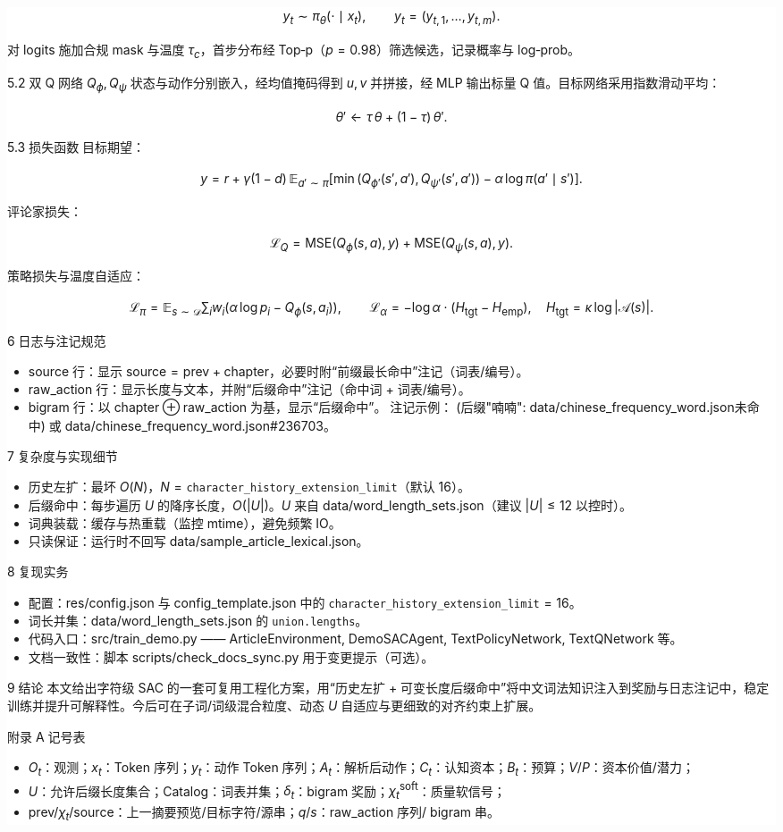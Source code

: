 $$
y_t \sim \pi_\theta(\cdot\mid x_t),\qquad y_t = (y_{t,1},\dots,y_{t,m}).
$$

对 logits 施加合规 mask 与温度 $\tau_c$，首步分布经 Top‑p（$p=0.98$）筛选候选，记录概率与 log‑prob。

5.2 双 Q 网络 $Q_\phi, Q_\psi$
状态与动作分别嵌入，经均值掩码得到 $u,v$ 并拼接，经 MLP 输出标量 Q 值。目标网络采用指数滑动平均：

$$
\theta' \leftarrow \tau\,\theta + (1-\tau)\,\theta'.
$$

5.3 损失函数
目标期望：

$$
y = r + \gamma (1-d)\,\mathbb{E}_{a'\sim\pi}\bigl[\min(Q_{\phi'}(s', a'), Q_{\psi'}(s', a')) - \alpha\,\log \pi(a'\mid s')\bigr].
$$

评论家损失：

$$
\mathcal{L}_Q = \mathrm{MSE}(Q_\phi(s,a), y) + \mathrm{MSE}(Q_\psi(s,a), y).
$$

策略损失与温度自适应：

$$
\mathcal{L}_\pi = \mathbb{E}_{s\sim\mathcal{D}} \sum_i w_i \bigl(\alpha\,\log p_i - Q_\phi(s,a_i)\bigr),\qquad
\mathcal{L}_\alpha = -\log\alpha\cdot (H_{\text{tgt}} - H_{\text{emp}}),\quad H_{\text{tgt}} = \kappa\,\log |\mathcal{A}(s)|.
$$

6 日志与注记规范
- source 行：显示 $\mathrm{source}=\mathrm{prev}+\mathrm{chapter}$，必要时附“前缀最长命中”注记（词表/编号）。
- raw_action 行：显示长度与文本，并附“后缀命中”注记（命中词 + 词表/编号）。
- bigram 行：以 $\mathrm{chapter} \oplus \mathrm{raw\_action}$ 为基，显示“后缀命中”。
注记示例： (后缀"喃喃": data/chinese_frequency_word.json未命中) 或 data/chinese_frequency_word.json#236703。

7 复杂度与实现细节
- 历史左扩：最坏 $O(N)$，$N = \texttt{character\_history\_extension\_limit}$（默认 16）。
- 后缀命中：每步遍历 $U$ 的降序长度，$O(|U|)$。$U$ 来自 data/word_length_sets.json（建议 $|U|\le 12$ 以控时）。
- 词典装载：缓存与热重载（监控 mtime），避免频繁 IO。
- 只读保证：运行时不回写 data/sample_article_lexical.json。

8 复现实务
- 配置：res/config.json 与 config_template.json 中的 $\texttt{character\_history\_extension\_limit}=16$。
- 词长并集：data/word_length_sets.json 的 $\texttt{union.lengths}$。
- 代码入口：src/train_demo.py —— ArticleEnvironment, DemoSACAgent, TextPolicyNetwork, TextQNetwork 等。
- 文档一致性：脚本 scripts/check_docs_sync.py 用于变更提示（可选）。

9 结论
本文给出字符级 SAC 的一套可复用工程化方案，用“历史左扩 + 可变长度后缀命中”将中文词法知识注入到奖励与日志注记中，稳定训练并提升可解释性。今后可在子词/词级混合粒度、动态 $U$ 自适应与更细致的对齐约束上扩展。

附录 A 记号表
- $O_t$：观测；$x_t$：Token 序列；$y_t$：动作 Token 序列；$A_t$：解析后动作；$C_t$：认知资本；$B_t$：预算；$V/P$：资本价值/潜力；
- $U$：允许后缀长度集合；Catalog：词表并集；$\delta_t$：bigram 奖励；$\chi_t^{\text{soft}}$：质量软信号；
- prev/$\chi_t$/source：上一摘要预览/目标字符/源串；$q/s$：raw_action 序列/ bigram 串。

